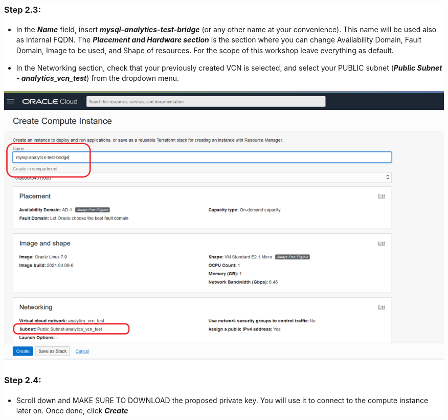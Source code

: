 ### **Step 2.3:** 
- In the _**Name**_ field, insert _**mysql-analytics-test-bridge**_ (or any other name at your convenience). This name will be used also as internal FQDN. 
The _**Placement and Hardware section**_ is the section where you can change Availability Domain, Fault Domain, Image to be used, and Shape of resources. For the scope of this workshop leave everything as default.

- In the Networking section, check that your previously created VCN is selected, and select your PUBLIC subnet (_**Public Subnet - analytics_vcn_test**_) from the dropdown menu.
  
![](./images/HW13_ci.png)


### **Step 2.4:** 
- Scroll down and MAKE SURE TO DOWNLOAD the proposed private key. 
You will use it to connect to the compute instance later on.
Once done, click _**Create**_
